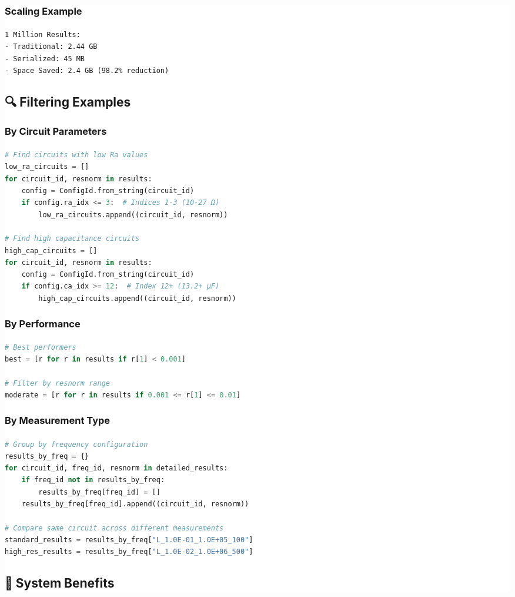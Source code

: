### **Scaling Example**
```
1 Million Results:
- Traditional: 2.44 GB
- Serialized: 45 MB
- Space Saved: 2.4 GB (98.2% reduction)
```

## 🔍 **Filtering Examples**

### **By Circuit Parameters**
```python
# Find circuits with low Ra values
low_ra_circuits = []
for circuit_id, resnorm in results:
    config = ConfigId.from_string(circuit_id)
    if config.ra_idx <= 3:  # Indices 1-3 (10-27 Ω)
        low_ra_circuits.append((circuit_id, resnorm))

# Find high capacitance circuits
high_cap_circuits = []
for circuit_id, resnorm in results:
    config = ConfigId.from_string(circuit_id)
    if config.ca_idx >= 12:  # Index 12+ (13.2+ μF)
        high_cap_circuits.append((circuit_id, resnorm))
```

### **By Performance**
```python
# Best performers
best = [r for r in results if r[1] < 0.001]

# Filter by resnorm range
moderate = [r for r in results if 0.001 <= r[1] <= 0.01]
```

### **By Measurement Type**
```python
# Group by frequency configuration
results_by_freq = {}
for circuit_id, freq_id, resnorm in detailed_results:
    if freq_id not in results_by_freq:
        results_by_freq[freq_id] = []
    results_by_freq[freq_id].append((circuit_id, resnorm))

# Compare same circuit across different measurements
standard_results = results_by_freq["L_1.0E-01_1.0E+05_100"]
high_res_results = results_by_freq["L_1.0E-02_1.0E+06_500"]
```

## 🎉 **System Benefits**
